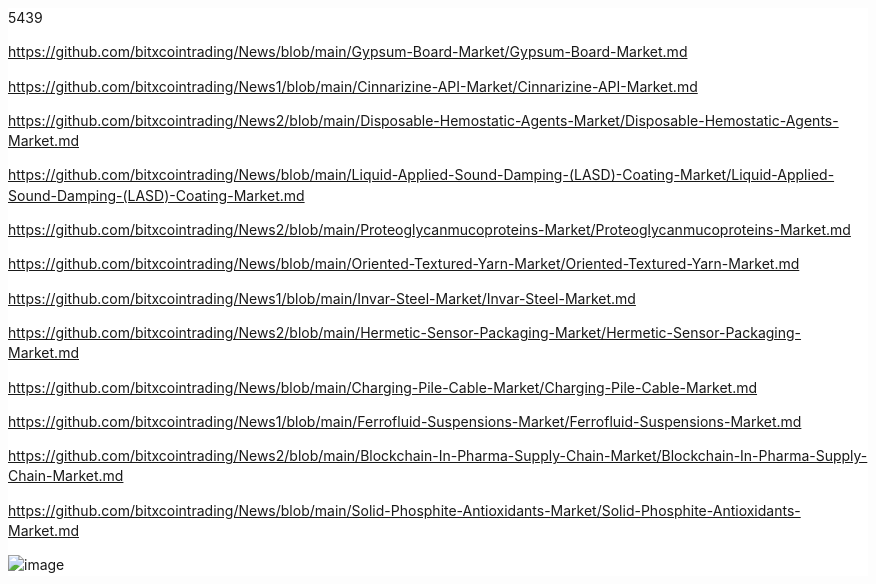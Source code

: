 5439</p><p><a href="https://github.com/bitxcointrading/News/blob/main/Gypsum-Board-Market/Gypsum-Board-Market.md">https://github.com/bitxcointrading/News/blob/main/Gypsum-Board-Market/Gypsum-Board-Market.md</a></p><p><a href="https://github.com/bitxcointrading/News1/blob/main/Cinnarizine-API-Market/Cinnarizine-API-Market.md">https://github.com/bitxcointrading/News1/blob/main/Cinnarizine-API-Market/Cinnarizine-API-Market.md</a></p><p><a href="https://github.com/bitxcointrading/News2/blob/main/Disposable-Hemostatic-Agents-Market/Disposable-Hemostatic-Agents-Market.md">https://github.com/bitxcointrading/News2/blob/main/Disposable-Hemostatic-Agents-Market/Disposable-Hemostatic-Agents-Market.md</a></p><p><a href="https://github.com/bitxcointrading/News/blob/main/Liquid-Applied-Sound-Damping-(LASD)-Coating-Market/Liquid-Applied-Sound-Damping-(LASD)-Coating-Market.md">https://github.com/bitxcointrading/News/blob/main/Liquid-Applied-Sound-Damping-(LASD)-Coating-Market/Liquid-Applied-Sound-Damping-(LASD)-Coating-Market.md</a></p><p><a href="https://github.com/bitxcointrading/News2/blob/main/Proteoglycanmucoproteins-Market/Proteoglycanmucoproteins-Market.md">https://github.com/bitxcointrading/News2/blob/main/Proteoglycanmucoproteins-Market/Proteoglycanmucoproteins-Market.md</a></p><p><a href="https://github.com/bitxcointrading/News/blob/main/Oriented-Textured-Yarn-Market/Oriented-Textured-Yarn-Market.md">https://github.com/bitxcointrading/News/blob/main/Oriented-Textured-Yarn-Market/Oriented-Textured-Yarn-Market.md</a></p><p><a href="https://github.com/bitxcointrading/News1/blob/main/Invar-Steel-Market/Invar-Steel-Market.md">https://github.com/bitxcointrading/News1/blob/main/Invar-Steel-Market/Invar-Steel-Market.md</a></p><p><a href="https://github.com/bitxcointrading/News2/blob/main/Hermetic-Sensor-Packaging-Market/Hermetic-Sensor-Packaging-Market.md">https://github.com/bitxcointrading/News2/blob/main/Hermetic-Sensor-Packaging-Market/Hermetic-Sensor-Packaging-Market.md</a></p><p><a href="https://github.com/bitxcointrading/News/blob/main/Charging-Pile-Cable-Market/Charging-Pile-Cable-Market.md">https://github.com/bitxcointrading/News/blob/main/Charging-Pile-Cable-Market/Charging-Pile-Cable-Market.md</a></p><p><a href="https://github.com/bitxcointrading/News1/blob/main/Ferrofluid-Suspensions-Market/Ferrofluid-Suspensions-Market.md">https://github.com/bitxcointrading/News1/blob/main/Ferrofluid-Suspensions-Market/Ferrofluid-Suspensions-Market.md</a></p><p><a href="https://github.com/bitxcointrading/News2/blob/main/Blockchain-In-Pharma-Supply-Chain-Market/Blockchain-In-Pharma-Supply-Chain-Market.md">https://github.com/bitxcointrading/News2/blob/main/Blockchain-In-Pharma-Supply-Chain-Market/Blockchain-In-Pharma-Supply-Chain-Market.md</a></p><p><a href="https://github.com/bitxcointrading/News/blob/main/Solid-Phosphite-Antioxidants-Market/Solid-Phosphite-Antioxidants-Market.md">https://github.com/bitxcointrading/News/blob/main/Solid-Phosphite-Antioxidants-Market/Solid-Phosphite-Antioxidants-Market.md</a></p>
![image](https://github.com/user-attachments/assets/e610d911-d494-4e60-94a8-7df2442aac52)
